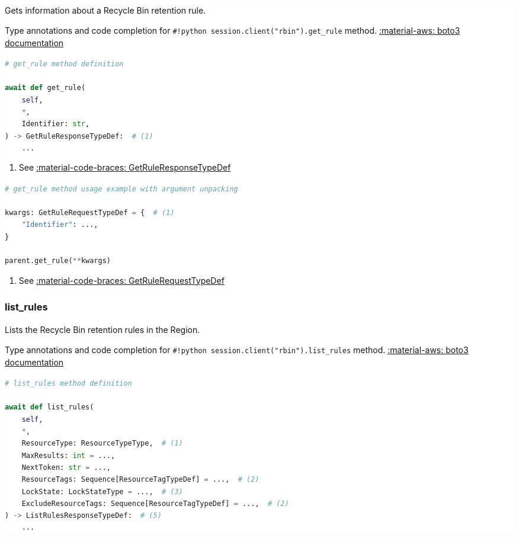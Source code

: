 Gets information about a Recycle Bin retention rule.

Type annotations and code completion for `#!python session.client("rbin").get_rule` method.
[:material-aws: boto3 documentation](https://boto3.amazonaws.com/v1/documentation/api/latest/reference/services/rbin.html#RecycleBin.Client)

```python
# get_rule method definition

await def get_rule(
    self,
    *,
    Identifier: str,
) -> GetRuleResponseTypeDef:  # (1)
    ...
```

1. See [:material-code-braces: GetRuleResponseTypeDef](./type_defs.md#getruleresponsetypedef)


```python
# get_rule method usage example with argument unpacking

kwargs: GetRuleRequestTypeDef = {  # (1)
    "Identifier": ...,
}

parent.get_rule(**kwargs)
```

1. See [:material-code-braces: GetRuleRequestTypeDef](./type_defs.md#getrulerequesttypedef)

### list\_rules

Lists the Recycle Bin retention rules in the Region.

Type annotations and code completion for `#!python session.client("rbin").list_rules` method.
[:material-aws: boto3 documentation](https://boto3.amazonaws.com/v1/documentation/api/latest/reference/services/rbin.html#RecycleBin.Client)

```python
# list_rules method definition

await def list_rules(
    self,
    *,
    ResourceType: ResourceTypeType,  # (1)
    MaxResults: int = ...,
    NextToken: str = ...,
    ResourceTags: Sequence[ResourceTagTypeDef] = ...,  # (2)
    LockState: LockStateType = ...,  # (3)
    ExcludeResourceTags: Sequence[ResourceTagTypeDef] = ...,  # (2)
) -> ListRulesResponseTypeDef:  # (5)
    ...
```
